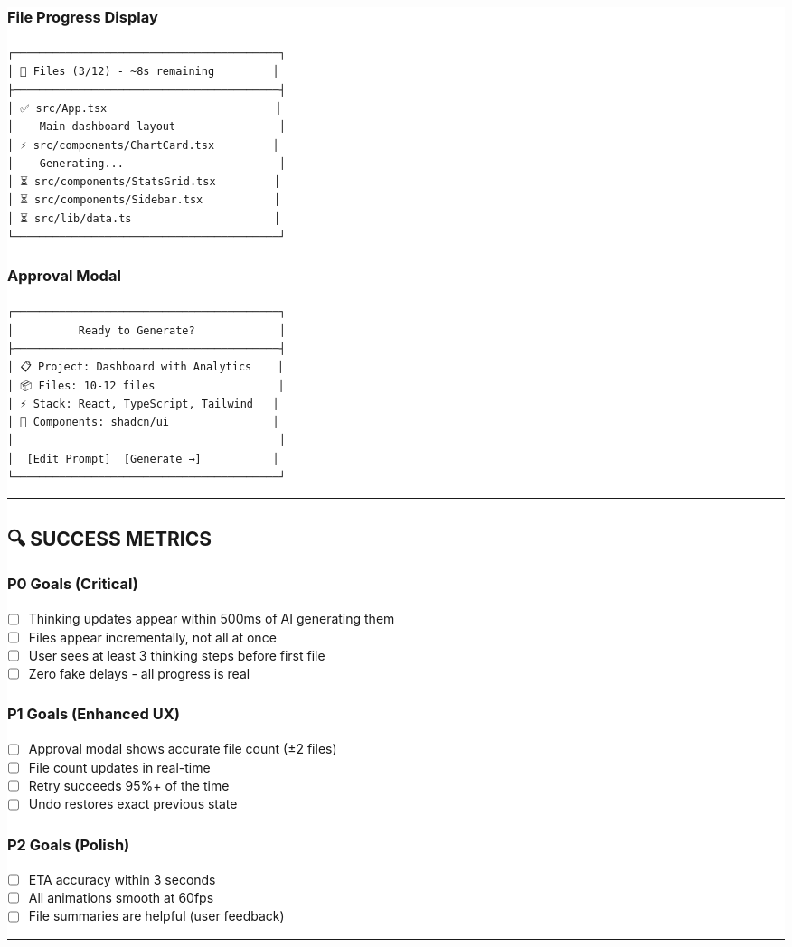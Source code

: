 ### File Progress Display
```
┌─────────────────────────────────────────┐
│ 📁 Files (3/12) - ~8s remaining         │
├─────────────────────────────────────────┤
│ ✅ src/App.tsx                          │
│    Main dashboard layout                │
│ ⚡ src/components/ChartCard.tsx         │
│    Generating...                        │
│ ⏳ src/components/StatsGrid.tsx         │
│ ⏳ src/components/Sidebar.tsx           │
│ ⏳ src/lib/data.ts                      │
└─────────────────────────────────────────┘
```

### Approval Modal
```
┌─────────────────────────────────────────┐
│          Ready to Generate?             │
├─────────────────────────────────────────┤
│ 📋 Project: Dashboard with Analytics    │
│ 📦 Files: 10-12 files                   │
│ ⚡ Stack: React, TypeScript, Tailwind   │
│ 🎨 Components: shadcn/ui                │
│                                         │
│  [Edit Prompt]  [Generate →]           │
└─────────────────────────────────────────┘
```

---

## 🔍 SUCCESS METRICS

### P0 Goals (Critical)
- [ ] Thinking updates appear within 500ms of AI generating them
- [ ] Files appear incrementally, not all at once
- [ ] User sees at least 3 thinking steps before first file
- [ ] Zero fake delays - all progress is real

### P1 Goals (Enhanced UX)
- [ ] Approval modal shows accurate file count (±2 files)
- [ ] File count updates in real-time
- [ ] Retry succeeds 95%+ of the time
- [ ] Undo restores exact previous state

### P2 Goals (Polish)
- [ ] ETA accuracy within 3 seconds
- [ ] All animations smooth at 60fps
- [ ] File summaries are helpful (user feedback)

---